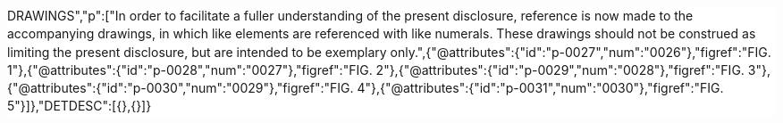 DRAWINGS","p":["In order to facilitate a fuller understanding of the present disclosure, reference is now made to the accompanying drawings, in which like elements are referenced with like numerals. These drawings should not be construed as limiting the present disclosure, but are intended to be exemplary only.",{"@attributes":{"id":"p-0027","num":"0026"},"figref":"FIG. 1"},{"@attributes":{"id":"p-0028","num":"0027"},"figref":"FIG. 2"},{"@attributes":{"id":"p-0029","num":"0028"},"figref":"FIG. 3"},{"@attributes":{"id":"p-0030","num":"0029"},"figref":"FIG. 4"},{"@attributes":{"id":"p-0031","num":"0030"},"figref":"FIG. 5"}]},"DETDESC":[{},{}]}
